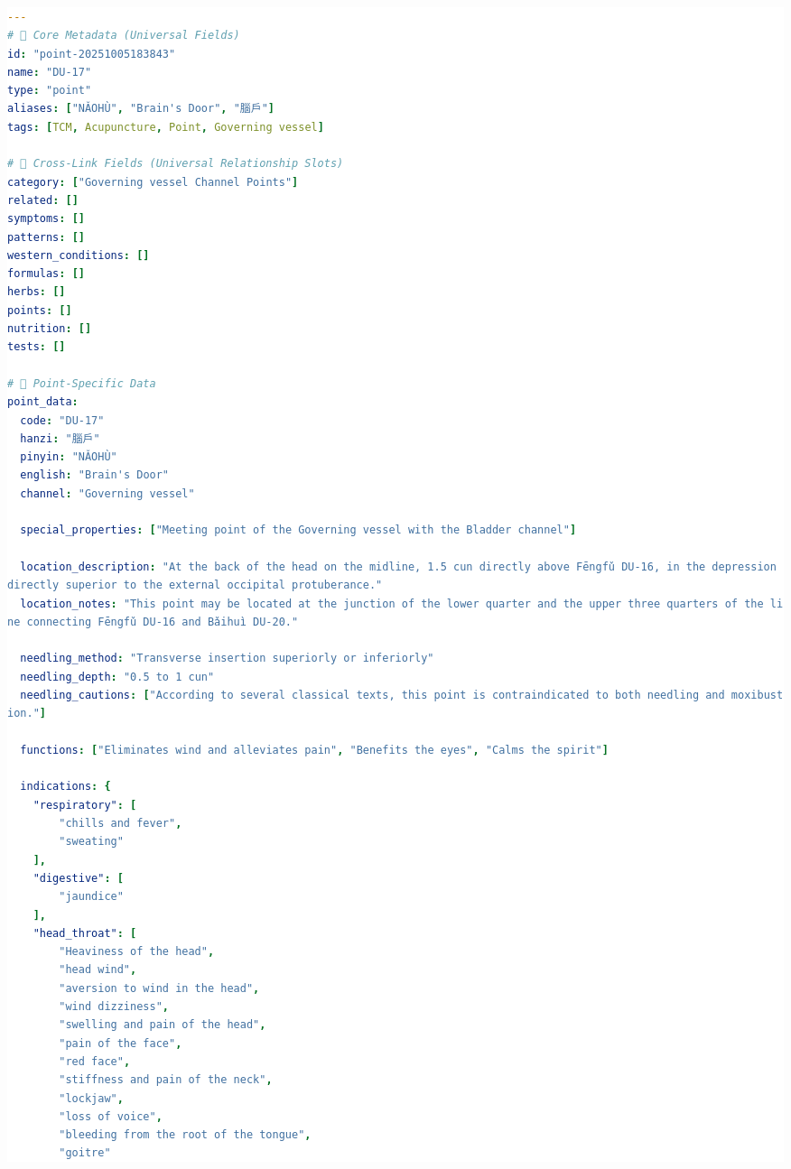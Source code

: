```yaml
---
# 🔹 Core Metadata (Universal Fields)
id: "point-20251005183843"
name: "DU-17"
type: "point"
aliases: ["NǍOHÙ", "Brain's Door", "腦戶"]
tags: [TCM, Acupuncture, Point, Governing vessel]

# 🔹 Cross-Link Fields (Universal Relationship Slots)
category: ["Governing vessel Channel Points"]
related: []
symptoms: []
patterns: []
western_conditions: []
formulas: []
herbs: []
points: []
nutrition: []
tests: []

# 🔹 Point-Specific Data
point_data:
  code: "DU-17"
  hanzi: "腦戶"
  pinyin: "NǍOHÙ"
  english: "Brain's Door"
  channel: "Governing vessel"

  special_properties: ["Meeting point of the Governing vessel with the Bladder channel"]

  location_description: "At the back of the head on the midline, 1.5 cun directly above Fēngfǔ DU-16, in the depression directly superior to the external occipital protuberance."
  location_notes: "This point may be located at the junction of the lower quarter and the upper three quarters of the line connecting Fēngfǔ DU-16 and Bǎihuì DU-20."

  needling_method: "Transverse insertion superiorly or inferiorly"
  needling_depth: "0.5 to 1 cun"
  needling_cautions: ["According to several classical texts, this point is contraindicated to both needling and moxibustion."]

  functions: ["Eliminates wind and alleviates pain", "Benefits the eyes", "Calms the spirit"]

  indications: {
    "respiratory": [
        "chills and fever",
        "sweating"
    ],
    "digestive": [
        "jaundice"
    ],
    "head_throat": [
        "Heaviness of the head",
        "head wind",
        "aversion to wind in the head",
        "wind dizziness",
        "swelling and pain of the head",
        "pain of the face",
        "red face",
        "stiffness and pain of the neck",
        "lockjaw",
        "loss of voice",
        "bleeding from the root of the tongue",
        "goitre"
```